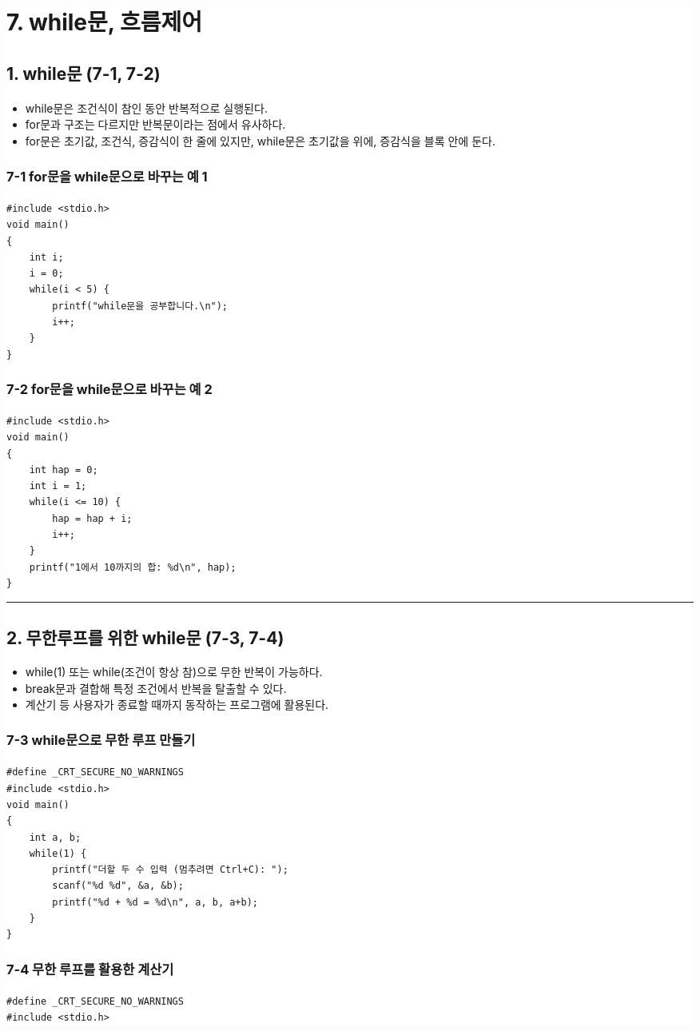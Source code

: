 # 7. while문, 흐름제어

## 1. while문 (7-1, 7-2)

- while문은 조건식이 참인 동안 반복적으로 실행된다.
- for문과 구조는 다르지만 반복문이라는 점에서 유사하다.
- for문은 초기값, 조건식, 증감식이 한 줄에 있지만, while문은 초기값을 위에, 증감식을 블록 안에 둔다.

### 7-1 for문을 while문으로 바꾸는 예 1
```
#include <stdio.h>
void main()
{
    int i;
    i = 0;
    while(i < 5) {
        printf("while문을 공부합니다.\n");
        i++;
    }
}
```
### 7-2 for문을 while문으로 바꾸는 예 2
```
#include <stdio.h>
void main()
{
    int hap = 0;
    int i = 1;
    while(i <= 10) {
        hap = hap + i;
        i++;
    }
    printf("1에서 10까지의 합: %d\n", hap);
}
```
---

## 2. 무한루프를 위한 while문 (7-3, 7-4)

- while(1) 또는 while(조건이 항상 참)으로 무한 반복이 가능하다.
- break문과 결합해 특정 조건에서 반복을 탈출할 수 있다.
- 계산기 등 사용자가 종료할 때까지 동작하는 프로그램에 활용된다.

### 7-3 while문으로 무한 루프 만들기
```
#define _CRT_SECURE_NO_WARNINGS
#include <stdio.h>
void main()
{
    int a, b;
    while(1) {
        printf("더할 두 수 입력 (멈추려면 Ctrl+C): ");
        scanf("%d %d", &a, &b);
        printf("%d + %d = %d\n", a, b, a+b);
    }
}
```
### 7-4 무한 루프를 활용한 계산기
```
#define _CRT_SECURE_NO_WARNINGS
#include <stdio.h>
```